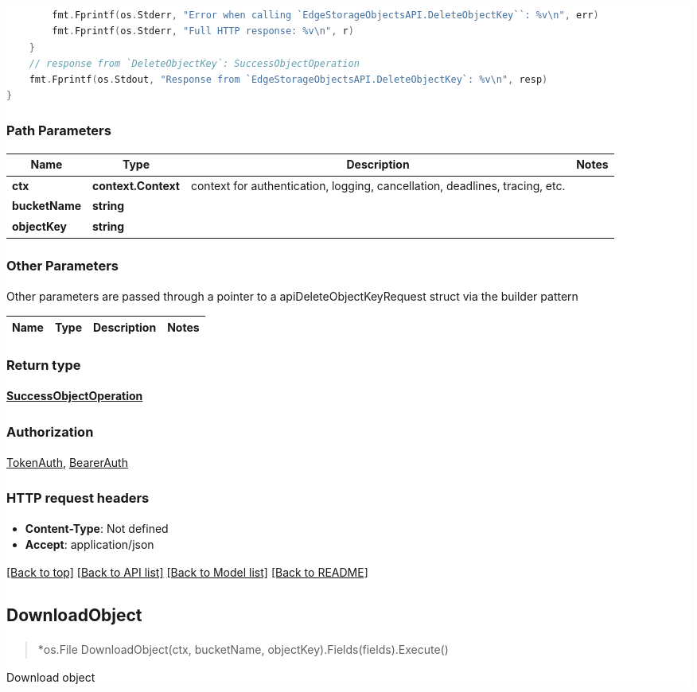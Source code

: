 ```go
		fmt.Fprintf(os.Stderr, "Error when calling `EdgeStorageObjectsAPI.DeleteObjectKey``: %v\n", err)
		fmt.Fprintf(os.Stderr, "Full HTTP response: %v\n", r)
	}
	// response from `DeleteObjectKey`: SuccessObjectOperation
	fmt.Fprintf(os.Stdout, "Response from `EdgeStorageObjectsAPI.DeleteObjectKey`: %v\n", resp)
}
```

### Path Parameters


Name | Type | Description  | Notes
------------- | ------------- | ------------- | -------------
**ctx** | **context.Context** | context for authentication, logging, cancellation, deadlines, tracing, etc.
**bucketName** | **string** |  | 
**objectKey** | **string** |  | 

### Other Parameters

Other parameters are passed through a pointer to a apiDeleteObjectKeyRequest struct via the builder pattern


Name | Type | Description  | Notes
------------- | ------------- | ------------- | -------------



### Return type

[**SuccessObjectOperation**](SuccessObjectOperation.md)

### Authorization

[TokenAuth](../README.md#TokenAuth), [BearerAuth](../README.md#BearerAuth)

### HTTP request headers

- **Content-Type**: Not defined
- **Accept**: application/json

[[Back to top]](#) [[Back to API list]](../README.md#documentation-for-api-endpoints)
[[Back to Model list]](../README.md#documentation-for-models)
[[Back to README]](../README.md)


## DownloadObject

> *os.File DownloadObject(ctx, bucketName, objectKey).Fields(fields).Execute()

Download object


